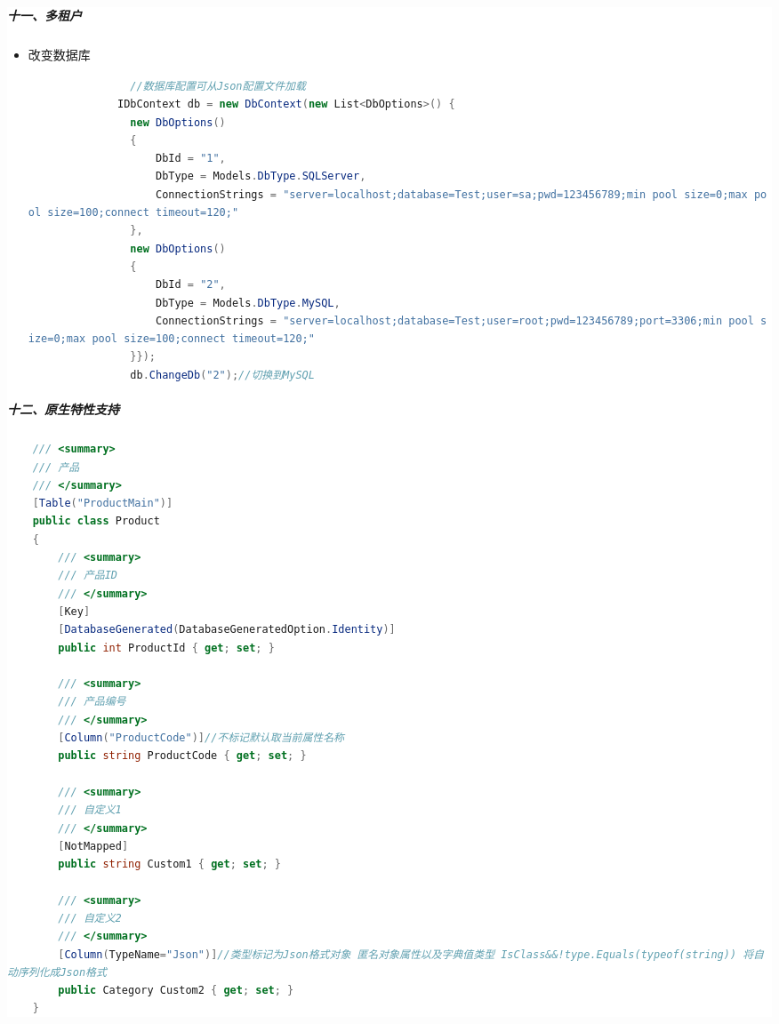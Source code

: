 #####  十一、多租户

- 改变数据库

  ```c#
                  //数据库配置可从Json配置文件加载
  				IDbContext db = new DbContext(new List<DbOptions>() {
                  new DbOptions()
                  {
                      DbId = "1",
                      DbType = Models.DbType.SQLServer,
                      ConnectionStrings = "server=localhost;database=Test;user=sa;pwd=123456789;min pool size=0;max pool size=100;connect timeout=120;"
                  },
                  new DbOptions()
                  {
                      DbId = "2",
                      DbType = Models.DbType.MySQL,
                      ConnectionStrings = "server=localhost;database=Test;user=root;pwd=123456789;port=3306;min pool size=0;max pool size=100;connect timeout=120;"
                  }});
                  db.ChangeDb("2");//切换到MySQL
  ```

##### 十二、原生特性支持

```C#
    /// <summary>
    /// 产品
    /// </summary>
    [Table("ProductMain")]
    public class Product
    {
        /// <summary>
        /// 产品ID
        /// </summary>
        [Key]
        [DatabaseGenerated(DatabaseGeneratedOption.Identity)]
        public int ProductId { get; set; }

        /// <summary>
        /// 产品编号
        /// </summary>
        [Column("ProductCode")]//不标记默认取当前属性名称
        public string ProductCode { get; set; }

        /// <summary>
        /// 自定义1
        /// </summary>
        [NotMapped]
        public string Custom1 { get; set; }
        
        /// <summary>
        /// 自定义2
        /// </summary>
        [Column(TypeName="Json")]//类型标记为Json格式对象 匿名对象属性以及字典值类型 IsClass&&!type.Equals(typeof(string)) 将自动序列化成Json格式
        public Category Custom2 { get; set; }
    }
```
